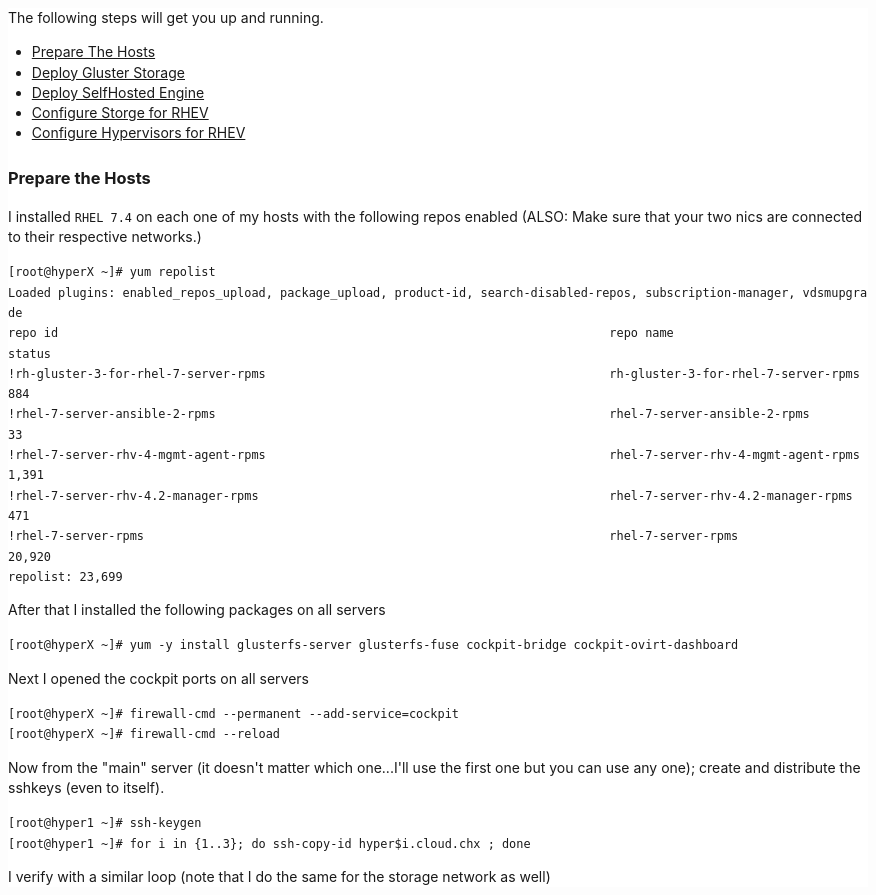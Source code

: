 The following steps will get you up and running.

* [Prepare The Hosts](#prepare-the-hosts)
* [Deploy Gluster Storage](#deploy-gluster-storage)
* [Deploy SelfHosted Engine](#deploy-selfhosted-engine)
* [Configure Storge for RHEV](#configure-storge-for-rhev)
* [Configure Hypervisors for RHEV](#configure-hypervisors-for-rhev)

### Prepare the Hosts

I installed `RHEL 7.4` on each one of my hosts with the following repos enabled (ALSO: Make sure that your two nics are connected to their respective networks.)

```
[root@hyperX ~]# yum repolist
Loaded plugins: enabled_repos_upload, package_upload, product-id, search-disabled-repos, subscription-manager, vdsmupgrade
repo id                                                                             repo name                                                                          status
!rh-gluster-3-for-rhel-7-server-rpms                                                rh-gluster-3-for-rhel-7-server-rpms                                                   884
!rhel-7-server-ansible-2-rpms                                                       rhel-7-server-ansible-2-rpms                                                           33
!rhel-7-server-rhv-4-mgmt-agent-rpms                                                rhel-7-server-rhv-4-mgmt-agent-rpms                                                 1,391
!rhel-7-server-rhv-4.2-manager-rpms                                                 rhel-7-server-rhv-4.2-manager-rpms                                                    471
!rhel-7-server-rpms                                                                 rhel-7-server-rpms                                                                 20,920
repolist: 23,699

```


After that I installed the following packages on all servers

```
[root@hyperX ~]# yum -y install glusterfs-server glusterfs-fuse cockpit-bridge cockpit-ovirt-dashboard
```


Next I opened the cockpit ports on all servers

```
[root@hyperX ~]# firewall-cmd --permanent --add-service=cockpit
[root@hyperX ~]# firewall-cmd --reload
```

Now from the "main" server (it doesn't matter which one...I'll use the first one but you can use any one); create and distribute the sshkeys (even to itself).

```
[root@hyper1 ~]# ssh-keygen
[root@hyper1 ~]# for i in {1..3}; do ssh-copy-id hyper$i.cloud.chx ; done
```

I verify with a similar loop (note that I do the same for the storage network as well)

